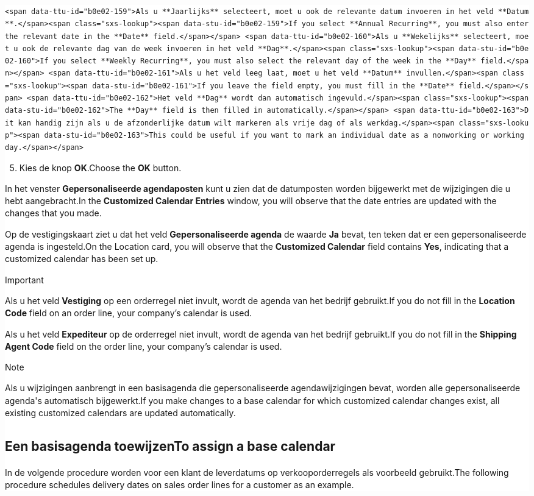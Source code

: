     <span data-ttu-id="b0e02-159">Als u **Jaarlijks** selecteert, moet u ook de relevante datum invoeren in het veld **Datum**.</span><span class="sxs-lookup"><span data-stu-id="b0e02-159">If you select **Annual Recurring**, you must also enter the relevant date in the **Date** field.</span></span> <span data-ttu-id="b0e02-160">Als u **Wekelijks** selecteert, moet u ook de relevante dag van de week invoeren in het veld **Dag**.</span><span class="sxs-lookup"><span data-stu-id="b0e02-160">If you select **Weekly Recurring**, you must also select the relevant day of the week in the **Day** field.</span></span> <span data-ttu-id="b0e02-161">Als u het veld leeg laat, moet u het veld **Datum** invullen.</span><span class="sxs-lookup"><span data-stu-id="b0e02-161">If you leave the field empty, you must fill in the **Date** field.</span></span> <span data-ttu-id="b0e02-162">Het veld **Dag** wordt dan automatisch ingevuld.</span><span class="sxs-lookup"><span data-stu-id="b0e02-162">The **Day** field is then filled in automatically.</span></span> <span data-ttu-id="b0e02-163">Dit kan handig zijn als u de afzonderlijke datum wilt markeren als vrije dag of als werkdag.</span><span class="sxs-lookup"><span data-stu-id="b0e02-163">This could be useful if you want to mark an individual date as a nonworking or working day.</span></span>

5. <span data-ttu-id="b0e02-164">Kies de knop **OK**.</span><span class="sxs-lookup"><span data-stu-id="b0e02-164">Choose the **OK** button.</span></span>

<span data-ttu-id="b0e02-165">In het venster **Gepersonaliseerde agendaposten** kunt u zien dat de datumposten worden bijgewerkt met de wijzigingen die u hebt aangebracht.</span><span class="sxs-lookup"><span data-stu-id="b0e02-165">In the **Customized Calendar Entries** window, you will observe that the date entries are updated with the changes that you made.</span></span>

<span data-ttu-id="b0e02-166">Op de vestigingskaart ziet u dat het veld **Gepersonaliseerde agenda** de waarde **Ja** bevat, ten teken dat er een gepersonaliseerde agenda is ingesteld.</span><span class="sxs-lookup"><span data-stu-id="b0e02-166">On the Location card, you will observe that the **Customized Calendar** field contains **Yes**, indicating that a customized calendar has been set up.</span></span>

> [!Important]
> <span data-ttu-id="b0e02-167">Als u het veld **Vestiging** op een orderregel niet invult, wordt de agenda van het bedrijf gebruikt.</span><span class="sxs-lookup"><span data-stu-id="b0e02-167">If you do not fill in the **Location Code** field on an order line, your company’s calendar is used.</span></span>


<span data-ttu-id="b0e02-168">Als u het veld **Expediteur** op de orderregel niet invult, wordt de agenda van het bedrijf gebruikt.</span><span class="sxs-lookup"><span data-stu-id="b0e02-168">If you do not fill in the **Shipping Agent Code** field on the order line, your company’s calendar is used.</span></span>

> [!NOTE]  
> <span data-ttu-id="b0e02-169">Als u wijzigingen aanbrengt in een basisagenda die gepersonaliseerde agendawijzigingen bevat, worden alle gepersonaliseerde agenda's automatisch bijgewerkt.</span><span class="sxs-lookup"><span data-stu-id="b0e02-169">If you make changes to a base calendar for which customized calendar changes exist, all existing customized calendars are updated automatically.</span></span>

## <a name="to-assign-a-base-calendar"></a><span data-ttu-id="b0e02-170">Een basisagenda toewijzen</span><span class="sxs-lookup"><span data-stu-id="b0e02-170">To assign a base calendar</span></span>  
<span data-ttu-id="b0e02-171">In de volgende procedure worden voor een klant de leverdatums op verkooporderregels als voorbeeld gebruikt.</span><span class="sxs-lookup"><span data-stu-id="b0e02-171">The following procedure schedules delivery dates on sales order lines for a customer as an example.</span></span>
